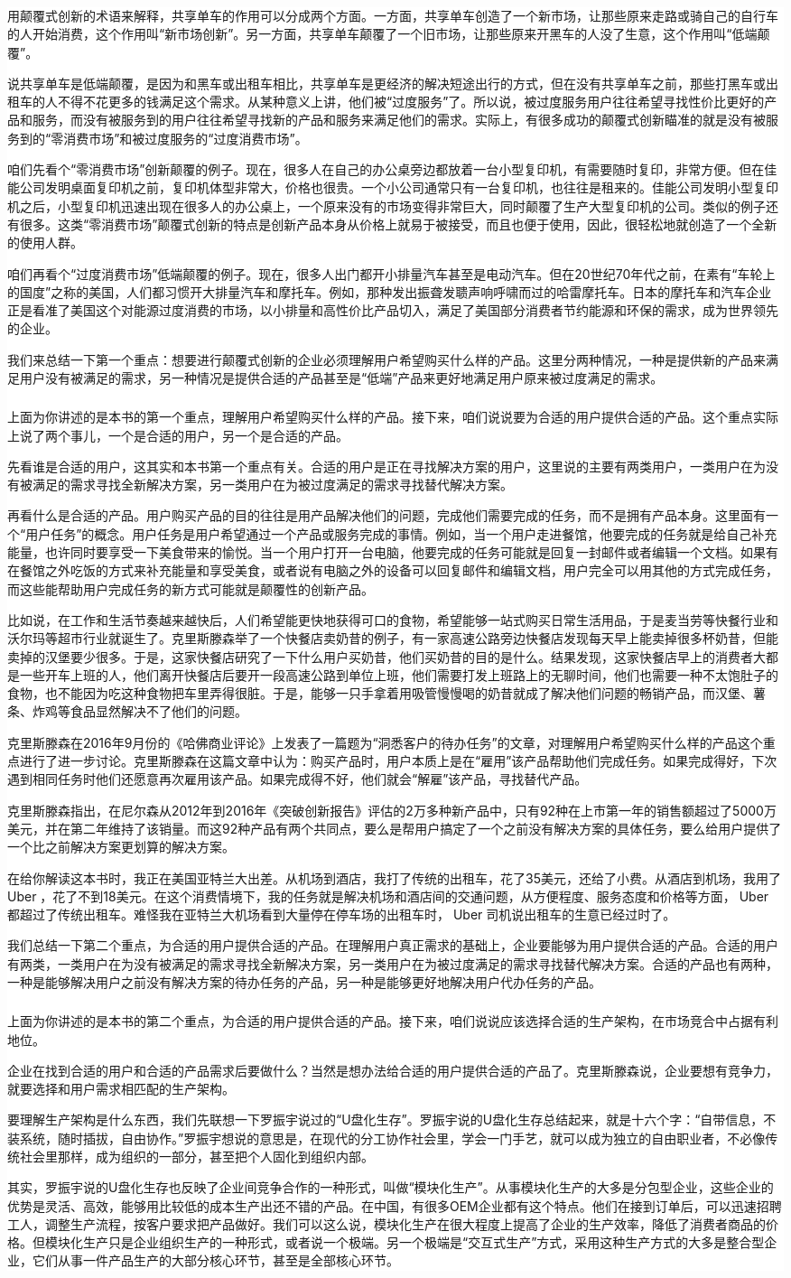 用颠覆式创新的术语来解释，共享单车的作用可以分成两个方面。一方面，共享单车创造了一个新市场，让那些原来走路或骑自己的自行车的人开始消费，这个作用叫“新市场创新”。另一方面，共享单车颠覆了一个旧市场，让那些原来开黑车的人没了生意，这个作用叫“低端颠覆”。

说共享单车是低端颠覆，是因为和黑车或出租车相比，共享单车是更经济的解决短途出行的方式，但在没有共享单车之前，那些打黑车或出租车的人不得不花更多的钱满足这个需求。从某种意义上讲，他们被“过度服务”了。所以说，被过度服务用户往往希望寻找性价比更好的产品和服务，而没有被服务到的用户往往希望寻找新的产品和服务来满足他们的需求。实际上，有很多成功的颠覆式创新瞄准的就是没有被服务到的“零消费市场”和被过度服务的“过度消费市场”。

咱们先看个“零消费市场”创新颠覆的例子。现在，很多人在自己的办公桌旁边都放着一台小型复印机，有需要随时复印，非常方便。但在佳能公司发明桌面复印机之前，复印机体型非常大，价格也很贵。一个小公司通常只有一台复印机，也往往是租来的。佳能公司发明小型复印机之后，小型复印机迅速出现在很多人的办公桌上，一个原来没有的市场变得非常巨大，同时颠覆了生产大型复印机的公司。类似的例子还有很多。这类“零消费市场”颠覆式创新的特点是创新产品本身从价格上就易于被接受，而且也便于使用，因此，很轻松地就创造了一个全新的使用人群。

咱们再看个“过度消费市场”低端颠覆的例子。现在，很多人出门都开小排量汽车甚至是电动汽车。但在20世纪70年代之前，在素有“车轮上的国度”之称的美国，人们都习惯开大排量汽车和摩托车。例如，那种发出振聋发聩声响呼啸而过的哈雷摩托车。日本的摩托车和汽车企业正是看准了美国这个对能源过度消费的市场，以小排量和高性价比产品切入，满足了美国部分消费者节约能源和环保的需求，成为世界领先的企业。

我们来总结一下第一个重点：想要进行颠覆式创新的企业必须理解用户希望购买什么样的产品。这里分两种情况，一种是提供新的产品来满足用户没有被满足的需求，另一种情况是提供合适的产品甚至是“低端”产品来更好地满足用户原来被过度满足的需求。

###  



上面为你讲述的是本书的第一个重点，理解用户希望购买什么样的产品。接下来，咱们说说要为合适的用户提供合适的产品。这个重点实际上说了两个事儿，一个是合适的用户，另一个是合适的产品。

先看谁是合适的用户，这其实和本书第一个重点有关。合适的用户是正在寻找解决方案的用户，这里说的主要有两类用户，一类用户在为没有被满足的需求寻找全新解决方案，另一类用户在为被过度满足的需求寻找替代解决方案。

再看什么是合适的产品。用户购买产品的目的往往是用产品解决他们的问题，完成他们需要完成的任务，而不是拥有产品本身。这里面有一个“用户任务”的概念。用户任务是用户希望通过一个产品或服务完成的事情。例如，当一个用户走进餐馆，他要完成的任务就是给自己补充能量，也许同时要享受一下美食带来的愉悦。当一个用户打开一台电脑，他要完成的任务可能就是回复一封邮件或者编辑一个文档。如果有在餐馆之外吃饭的方式来补充能量和享受美食，或者说有电脑之外的设备可以回复邮件和编辑文档，用户完全可以用其他的方式完成任务，而这些能帮助用户完成任务的新方式可能就是颠覆性的创新产品。

比如说，在工作和生活节奏越来越快后，人们希望能更快地获得可口的食物，希望能够一站式购买日常生活用品，于是麦当劳等快餐行业和沃尔玛等超市行业就诞生了。克里斯滕森举了一个快餐店卖奶昔的例子，有一家高速公路旁边快餐店发现每天早上能卖掉很多杯奶昔，但能卖掉的汉堡要少很多。于是，这家快餐店研究了一下什么用户买奶昔，他们买奶昔的目的是什么。结果发现，这家快餐店早上的消费者大都是一些开车上班的人，他们离开快餐店后要开一段高速公路到单位上班，他们需要打发上班路上的无聊时间，他们也需要一种不太饱肚子的食物，也不能因为吃这种食物把车里弄得很脏。于是，能够一只手拿着用吸管慢慢喝的奶昔就成了解决他们问题的畅销产品，而汉堡、薯条、炸鸡等食品显然解决不了他们的问题。

克里斯滕森在2016年9月份的《哈佛商业评论》上发表了一篇题为“洞悉客户的待办任务”的文章，对理解用户希望购买什么样的产品这个重点进行了进一步讨论。克里斯滕森在这篇文章中认为：购买产品时，用户本质上是在“雇用”该产品帮助他们完成任务。如果完成得好，下次遇到相同任务时他们还愿意再次雇用该产品。如果完成得不好，他们就会“解雇”该产品，寻找替代产品。

克里斯滕森指出，在尼尔森从2012年到2016年《突破创新报告》评估的2万多种新产品中，只有92种在上市第一年的销售额超过了5000万美元，并在第二年维持了该销量。而这92种产品有两个共同点，要么是帮用户搞定了一个之前没有解决方案的具体任务，要么给用户提供了一个比之前解决方案更划算的解决方案。

在给你解读这本书时，我正在美国亚特兰大出差。从机场到酒店，我打了传统的出租车，花了35美元，还给了小费。从酒店到机场，我用了 Uber ，花了不到18美元。在这个消费情境下，我的任务就是解决机场和酒店间的交通问题，从方便程度、服务态度和价格等方面， Uber 都超过了传统出租车。难怪我在亚特兰大机场看到大量停在停车场的出租车时， Uber 司机说出租车的生意已经过时了。

我们总结一下第二个重点，为合适的用户提供合适的产品。在理解用户真正需求的基础上，企业要能够为用户提供合适的产品。合适的用户有两类，一类用户在为没有被满足的需求寻找全新解决方案，另一类用户在为被过度满足的需求寻找替代解决方案。合适的产品也有两种，一种是能够解决用户之前没有解决方案的待办任务的产品，另一种是能够更好地解决用户代办任务的产品。

###  



上面为你讲述的是本书的第二个重点，为合适的用户提供合适的产品。接下来，咱们说说应该选择合适的生产架构，在市场竞合中占据有利地位。

企业在找到合适的用户和合适的产品需求后要做什么？当然是想办法给合适的用户提供合适的产品了。克里斯滕森说，企业要想有竞争力，就要选择和用户需求相匹配的生产架构。

要理解生产架构是什么东西，我们先联想一下罗振宇说过的“U盘化生存”。罗振宇说的U盘化生存总结起来，就是十六个字：“自带信息，不装系统，随时插拔，自由协作。”罗振宇想说的意思是，在现代的分工协作社会里，学会一门手艺，就可以成为独立的自由职业者，不必像传统社会里那样，成为组织的一部分，甚至把个人固化到组织内部。

其实，罗振宇说的U盘化生存也反映了企业间竞争合作的一种形式，叫做“模块化生产”。从事模块化生产的大多是分包型企业，这些企业的优势是灵活、高效，能够用比较低的成本生产出还不错的产品。在中国，有很多OEM企业都有这个特点。他们在接到订单后，可以迅速招聘工人，调整生产流程，按客户要求把产品做好。我们可以这么说，模块化生产在很大程度上提高了企业的生产效率，降低了消费者商品的价格。但模块化生产只是企业组织生产的一种形式，或者说一个极端。另一个极端是“交互式生产”方式，采用这种生产方式的大多是整合型企业，它们从事一件产品生产的大部分核心环节，甚至是全部核心环节。

